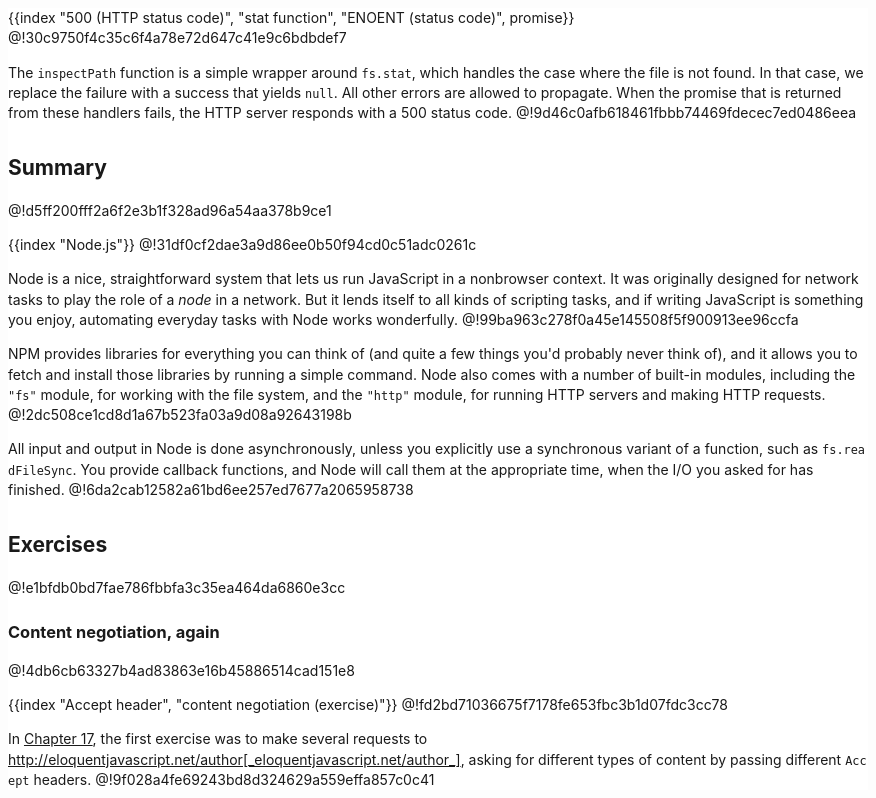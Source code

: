 {{index "500 (HTTP status code)", "stat function", "ENOENT (status code)", promise}}
@!30c9750f4c35c6f4a78e72d647c41e9c6bdbdef7

The `inspectPath` function is a simple wrapper
around `fs.stat`, which handles the case where the file is not found.
In that case, we replace the failure with a success that yields `null`.
All other errors are allowed to propagate. When the promise
that is returned from these handlers fails, the HTTP server responds
with a 500 status code.
@!9d46c0afb618461fbbb74469fdecec7ed0486eea

## Summary
@!d5ff200fff2a6f2e3b1f328ad96a54aa378b9ce1

{{index "Node.js"}}
@!31df0cf2dae3a9d86ee0b50f94cd0c51adc0261c

Node is a nice, straightforward system that lets us run
JavaScript in a nonbrowser context. It was originally designed for
network tasks to play the role of a _node_ in a network. But it lends
itself to all kinds of scripting tasks, and if writing JavaScript is
something you enjoy, automating everyday tasks with Node works
wonderfully.
@!99ba963c278f0a45e145508f5f900913ee96ccfa

NPM provides libraries for everything you can think of (and quite a
few things you'd probably never think of), and it allows you to fetch and
install those libraries by running a simple command. Node also comes with a 
number of built-in modules, including the `"fs"` module, for working with 
the file system, and the `"http"` module, for running HTTP servers and making 
HTTP requests.
@!2dc508ce1cd8d1a67b523fa03a9d08a92643198b

All input and output in Node is done asynchronously, unless you
explicitly use a synchronous variant of a function, such as
`fs.readFileSync`. You provide callback functions, and Node will call
them at the appropriate time, when the I/O you asked for has finished.
@!6da2cab12582a61bd6ee257ed7677a2065958738

## Exercises
@!e1bfdb0bd7fae786fbbfa3c35ea464da6860e3cc

### Content negotiation, again
@!4db6cb63327b4ad83863e16b45886514cad151e8

{{index "Accept header", "content negotiation (exercise)"}}
@!fd2bd71036675f7178fe653fbc3b1d07fdc3cc78

In
[Chapter 17](17_http.html#exercise_accept), the first exercise was
to make several requests to
http://eloquentjavascript.net/author[_eloquentjavascript.net/author_],
asking for different types of content by passing different `Accept`
headers.
@!9f028a4fe69243bd8d324629a559effa857c0c41
